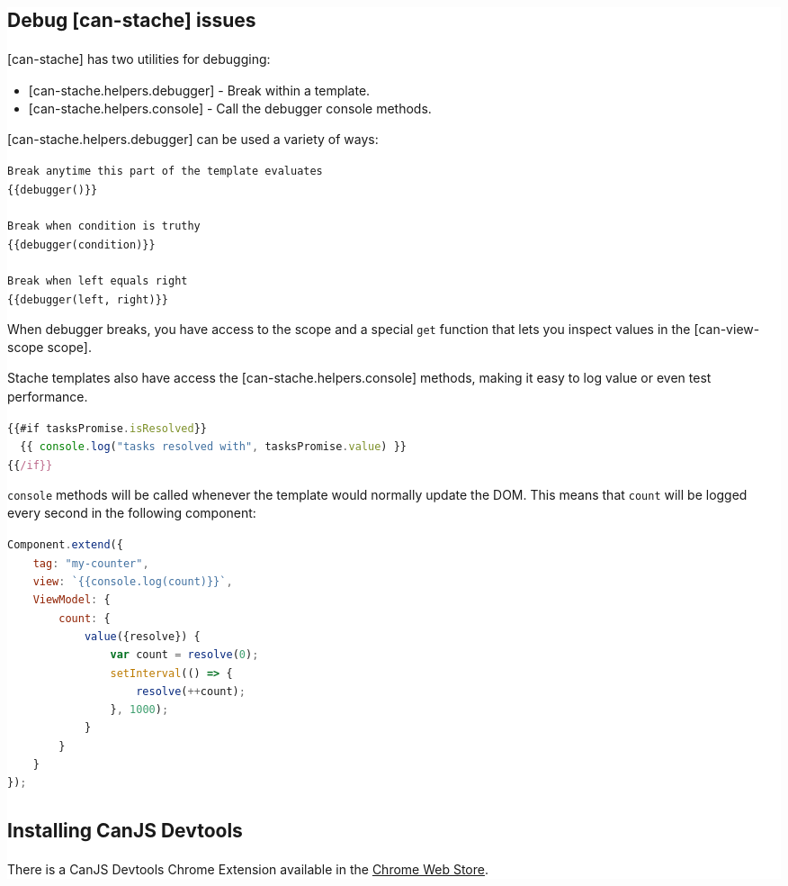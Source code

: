 ## Debug [can-stache] issues

[can-stache] has two utilities for debugging:

- [can-stache.helpers.debugger] - Break within a template.
- [can-stache.helpers.console] - Call the debugger console methods.

[can-stache.helpers.debugger] can be used a variety of ways:

```
Break anytime this part of the template evaluates
{{debugger()}}

Break when condition is truthy
{{debugger(condition)}}

Break when left equals right
{{debugger(left, right)}}
```

When debugger breaks, you have access to the scope and a special `get` function that lets you inspect values in the [can-view-scope scope].

Stache templates also have access the [can-stache.helpers.console] methods, making it
easy to log value or even test performance.

```js
{{#if tasksPromise.isResolved}}
  {{ console.log("tasks resolved with", tasksPromise.value) }}
{{/if}}
```

`console` methods will be called whenever the template would normally update the
DOM. This means that `count` will be logged every second in the following component:

```js
Component.extend({
    tag: "my-counter",
    view: `{{console.log(count)}}`,
    ViewModel: {
        count: {
            value({resolve}) {
                var count = resolve(0);
                setInterval(() => {
                    resolve(++count);
                }, 1000);
            }
        }
    }
});
```

## Installing CanJS Devtools

There is a CanJS Devtools Chrome Extension available in the [Chrome Web Store](https://chrome.google.com/webstore/detail/canjs-devtools/hhdfadlgplkpapjfehnjhcebebgmibcb).
